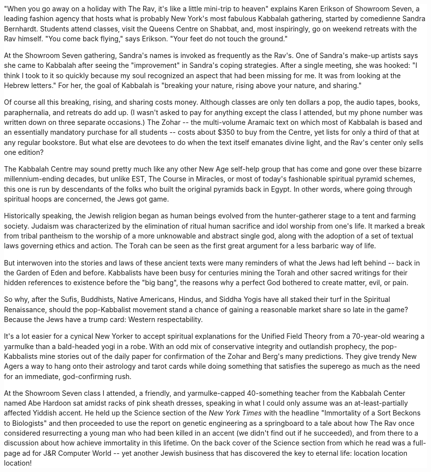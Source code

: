 "When you go away on a holiday with The Rav, it's like a little mini-trip to heaven" explains Karen Erikson of Showroom Seven, a leading fashion agency that hosts what is probably New York's most fabulous Kabbalah gathering, started by comedienne Sandra Bernhardt. Students attend classes, visit the Queens Centre on Shabbat, and, most inspiringly, go on weekend retreats with the Rav himself. "You come back flying," says Erikson. "Your feet do not touch the ground."

At the Showroom Seven gathering, Sandra's names is invoked as frequently as the Rav's. One of Sandra's make-up artists says she came to Kabbalah after seeing the "improvement" in Sandra's coping strategies. After a single meeting, she was hooked: "I think I took to it so quickly because my soul recognized an aspect that had been missing for me. It was from looking at the Hebrew letters." For her, the goal of Kabbalah is "breaking your nature, rising above your nature, and sharing."

Of course all this breaking, rising, and sharing costs money. Although classes are only ten dollars a pop, the audio tapes, books, paraphernalia, and retreats do add up. (I wasn't asked to pay for anything except the class I attended, but my phone number was written down on three separate occasions.) The Zohar -- the multi-volume Aramaic text on which most of Kabbalah is based and an essentially mandatory purchase for all students -- costs about $350 to buy from the Centre, yet lists for only a third of that at any regular bookstore. But what else are devotees to do when the text itself emanates divine light, and the Rav's center only sells one edition?

The Kabbalah Centre may sound pretty much like any other New Age self-help group that has come and gone over these bizarre millennium-ending decades, but unlike EST, The Course in Miracles, or most of today's fashionable spiritual pyramid schemes, this one is run by descendants of the folks who built the original pyramids back in Egypt. In other words, where going through spiritual hoops are concerned, the Jews got game.

Historically speaking, the Jewish religion began as human beings evolved from the hunter-gatherer stage to a tent and farming society. Judaism was characterized by the elimination of ritual human sacrifice and idol worship from one's life. It marked a break from tribal pantheism to the worship of a more unknowable and abstract single god, along with the adoption of a set of textual laws governing ethics and action. The Torah can be seen as the first great argument for a less barbaric way of life.

But interwoven into the stories and laws of these ancient texts were many reminders of what the Jews had left behind -- back in the Garden of Eden and before. Kabbalists have been busy for centuries mining the Torah and other sacred writings for their hidden references to existence before the "big bang", the reasons why a perfect God bothered to create matter, evil, or pain.

So why, after the Sufis, Buddhists, Native Americans, Hindus, and Siddha Yogis have all staked their turf in the Spiritual Renaissance, should the pop-Kabbalist movement stand a chance of gaining a reasonable market share so late in the game? Because the Jews have a trump card: Western respectability.

It's a lot easier for a cynical New Yorker to accept spiritual explanations for the Unified Field Theory from a 70-year-old wearing a yarmulke than a bald-headed yogi in a robe. With an odd mix of conservative integrity and outlandish prophecy, the pop-Kabbalists mine stories out of the daily paper for confirmation of the Zohar and Berg's many predictions. They give trendy New Agers a way to hang onto their astrology and tarot cards while doing something that satisfies the superego as much as the need for an immediate, god-confirming rush.

At the Showroom Seven class I attended, a friendly, and yarmulke-capped 40-something teacher from the Kabbalah Center named Abe Hardoon sat amidst racks of pink sheath dresses, speaking in what I could only assume was an at-least-partially affected Yiddish accent. He held up the Science section of the _New York Times_ with the headline "Immortality of a Sort Beckons to Biologists" and then proceeded to use the report on genetic engineering as a springboard to a tale about how The Rav once considered resurrecting a young man who had been killed in an accent (we didn't find out if he succeeded), and from there to a discussion about how achieve immortality in this lifetime. On the back cover of the Science section from which he read was a full-page ad for J&R Computer World -- yet another Jewish business that has discovered the key to eternal life: location location location!
